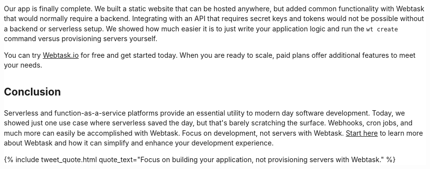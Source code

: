 Our app is finally complete. We built a static website that can be hosted anywhere, but added common functionality with Webtask that would normally require a backend. Integrating with an API that requires secret keys and tokens would not be possible without a backend or serverless setup. We showed how much easier it is to just write your application logic and run the `wt create` command versus provisioning servers yourself.

You can try [Webtask.io](https://webtask.io) for free and get started today. When you are ready to scale, paid plans offer additional features to meet your needs.

## Conclusion

Serverless and function-as-a-service platforms provide an essential utility to modern day software development. Today, we showed just one use case where serverless saved the day, but that's barely scratching the surface. Webhooks, cron jobs, and much more can easily be accomplished with Webtask. Focus on development, not servers with Webtask. [Start here](https://webtask.io/docs/101) to learn more about Webtask and how it can simplify and enhance your development experience.

{% include tweet_quote.html quote_text="Focus on building your application, not provisioning servers with Webtask." %}